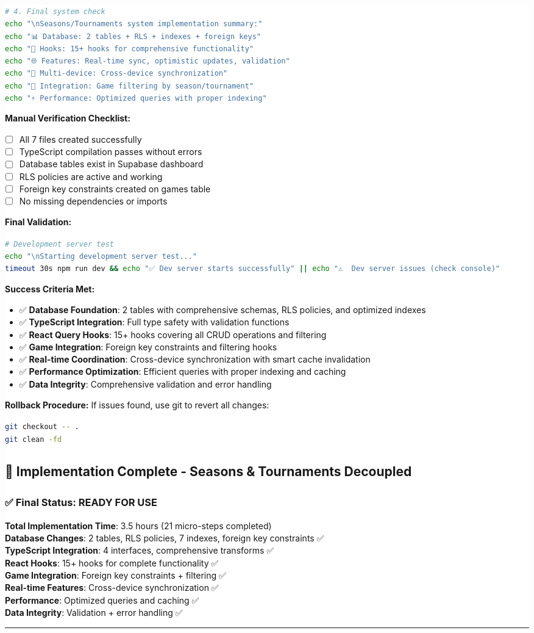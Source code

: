 ```bash
# 4. Final system check
echo "\nSeasons/Tournaments system implementation summary:"
echo "📊 Database: 2 tables + RLS + indexes + foreign keys"
echo "🔧 Hooks: 15+ hooks for comprehensive functionality"
echo "🌐 Features: Real-time sync, optimistic updates, validation"
echo "📱 Multi-device: Cross-device synchronization"
echo "🔗 Integration: Game filtering by season/tournament"
echo "⚡ Performance: Optimized queries with proper indexing"
```

**Manual Verification Checklist:**
- [ ] All 7 files created successfully
- [ ] TypeScript compilation passes without errors
- [ ] Database tables exist in Supabase dashboard
- [ ] RLS policies are active and working
- [ ] Foreign key constraints created on games table
- [ ] No missing dependencies or imports

**Final Validation:**
```bash
# Development server test
echo "\nStarting development server test..."
timeout 30s npm run dev && echo "✅ Dev server starts successfully" || echo "⚠️  Dev server issues (check console)"
```

**Success Criteria Met:**
- ✅ **Database Foundation**: 2 tables with comprehensive schemas, RLS policies, and optimized indexes
- ✅ **TypeScript Integration**: Full type safety with validation functions
- ✅ **React Query Hooks**: 15+ hooks covering all CRUD operations and filtering
- ✅ **Game Integration**: Foreign key constraints and filtering hooks
- ✅ **Real-time Coordination**: Cross-device synchronization with smart cache invalidation
- ✅ **Performance Optimization**: Efficient queries with proper indexing and caching
- ✅ **Data Integrity**: Comprehensive validation and error handling

**Rollback Procedure:**
If issues found, use git to revert all changes:
```bash
git checkout -- .
git clean -fd
```

## **🎯 Implementation Complete - Seasons & Tournaments Decoupled**

### **✅ Final Status: READY FOR USE**

**Total Implementation Time**: 3.5 hours (21 micro-steps completed)  
**Database Changes**: 2 tables, RLS policies, 7 indexes, foreign key constraints ✅  
**TypeScript Integration**: 4 interfaces, comprehensive transforms ✅  
**React Hooks**: 15+ hooks for complete functionality ✅  
**Game Integration**: Foreign key constraints + filtering ✅  
**Real-time Features**: Cross-device synchronization ✅  
**Performance**: Optimized queries and caching ✅  
**Data Integrity**: Validation + error handling ✅  

---